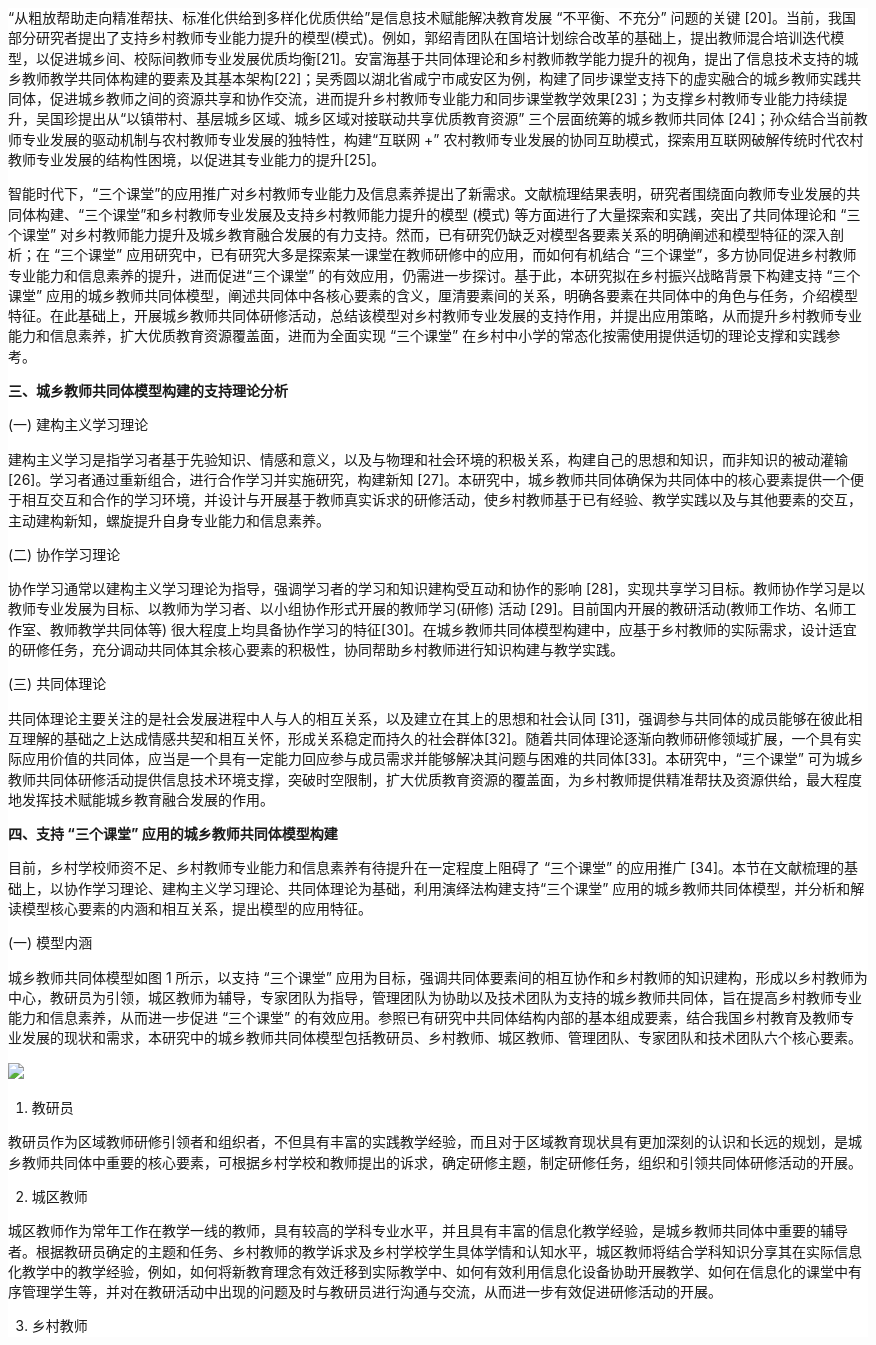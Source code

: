 “从粗放帮助走向精准帮扶、标准化供给到多样化优质供给”是信息技术赋能解决教育发展 “不平衡、不充分” 问题的关键 [20]。当前，我国部分研究者提出了支持乡村教师专业能力提升的模型(模式)。例如，郭绍青团队在国培计划综合改革的基础上，提出教师混合培训迭代模型，以促进城乡间、校际间教师专业发展优质均衡[21]。安富海基于共同体理论和乡村教师教学能力提升的视角，提出了信息技术支持的城乡教师教学共同体构建的要素及其基本架构[22]；吴秀圆以湖北省咸宁市咸安区为例，构建了同步课堂支持下的虚实融合的城乡教师实践共同体，促进城乡教师之间的资源共享和协作交流，进而提升乡村教师专业能力和同步课堂教学效果[23]；为支撑乡村教师专业能力持续提升，吴国珍提出从“以镇带村、基层城乡区域、城乡区域对接联动共享优质教育资源” 三个层面统筹的城乡教师共同体 [24]；孙众结合当前教师专业发展的驱动机制与农村教师专业发展的独特性，构建“互联网 +” 农村教师专业发展的协同互助模式，探索用互联网破解传统时代农村教师专业发展的结构性困境，以促进其专业能力的提升[25]。

智能时代下，“三个课堂”的应用推广对乡村教师专业能力及信息素养提出了新需求。文献梳理结果表明，研究者围绕面向教师专业发展的共同体构建、“三个课堂”和乡村教师专业发展及支持乡村教师能力提升的模型 (模式) 等方面进行了大量探索和实践，突出了共同体理论和 “三个课堂” 对乡村教师能力提升及城乡教育融合发展的有力支持。然而，已有研究仍缺乏对模型各要素关系的明确阐述和模型特征的深入剖析；在 “三个课堂” 应用研究中，已有研究大多是探索某一课堂在教师研修中的应用，而如何有机结合 “三个课堂”，多方协同促进乡村教师专业能力和信息素养的提升，进而促进“三个课堂” 的有效应用，仍需进一步探讨。基于此，本研究拟在乡村振兴战略背景下构建支持 “三个课堂” 应用的城乡教师共同体模型，阐述共同体中各核心要素的含义，厘清要素间的关系，明确各要素在共同体中的角色与任务，介绍模型特征。在此基础上，开展城乡教师共同体研修活动，总结该模型对乡村教师专业发展的支持作用，并提出应用策略，从而提升乡村教师专业能力和信息素养，扩大优质教育资源覆盖面，进而为全面实现 “三个课堂” 在乡村中小学的常态化按需使用提供适切的理论支撑和实践参考。

**三、城乡教师共同体模型构建的支持理论分析**

(一) 建构主义学习理论

建构主义学习是指学习者基于先验知识、情感和意义，以及与物理和社会环境的积极关系，构建自己的思想和知识，而非知识的被动灌输 [26]。学习者通过重新组合，进行合作学习并实施研究，构建新知 [27]。本研究中，城乡教师共同体确保为共同体中的核心要素提供一个便于相互交互和合作的学习环境，并设计与开展基于教师真实诉求的研修活动，使乡村教师基于已有经验、教学实践以及与其他要素的交互，主动建构新知，螺旋提升自身专业能力和信息素养。

(二) 协作学习理论

协作学习通常以建构主义学习理论为指导，强调学习者的学习和知识建构受互动和协作的影响 [28]，实现共享学习目标。教师协作学习是以教师专业发展为目标、以教师为学习者、以小组协作形式开展的教师学习(研修) 活动 [29]。目前国内开展的教研活动(教师工作坊、名师工作室、教师教学共同体等) 很大程度上均具备协作学习的特征[30]。在城乡教师共同体模型构建中，应基于乡村教师的实际需求，设计适宜的研修任务，充分调动共同体其余核心要素的积极性，协同帮助乡村教师进行知识构建与教学实践。

(三) 共同体理论

共同体理论主要关注的是社会发展进程中人与人的相互关系，以及建立在其上的思想和社会认同 [31]，强调参与共同体的成员能够在彼此相互理解的基础之上达成情感共契和相互关怀，形成关系稳定而持久的社会群体[32]。随着共同体理论逐渐向教师研修领域扩展，一个具有实际应用价值的共同体，应当是一个具有一定能力回应参与成员需求并能够解决其问题与困难的共同体[33]。本研究中，“三个课堂” 可为城乡教师共同体研修活动提供信息技术环境支撑，突破时空限制，扩大优质教育资源的覆盖面，为乡村教师提供精准帮扶及资源供给，最大程度地发挥技术赋能城乡教育融合发展的作用。

**四、支持 “三个课堂” 应用的城乡教师共同体模型构建**

目前，乡村学校师资不足、乡村教师专业能力和信息素养有待提升在一定程度上阻碍了 “三个课堂” 的应用推广 [34]。本节在文献梳理的基础上，以协作学习理论、建构主义学习理论、共同体理论为基础，利用演绎法构建支持“三个课堂” 应用的城乡教师共同体模型，并分析和解读模型核心要素的内涵和相互关系，提出模型的应用特征。

(一) 模型内涵

城乡教师共同体模型如图 1 所示，以支持 “三个课堂” 应用为目标，强调共同体要素间的相互协作和乡村教师的知识建构，形成以乡村教师为中心，教研员为引领，城区教师为辅导，专家团队为指导，管理团队为协助以及技术团队为支持的城乡教师共同体，旨在提高乡村教师专业能力和信息素养，从而进一步促进 “三个课堂” 的有效应用。参照已有研究中共同体结构内部的基本组成要素，结合我国乡村教育及教师专业发展的现状和需求，本研究中的城乡教师共同体模型包括教研员、乡村教师、城区教师、管理团队、专家团队和技术团队六个核心要素。

![](https://mmbiz.qpic.cn/mmbiz_png/9alLcia00LEv1bv7Kz4wURibYHeSayZmbtS8CKcDlhf39icFDGE8DrrpdJpsP1iaMfVXyHiaKYticWps9vG2PvDSoezA/640?wx_fmt=png)

1. 教研员

教研员作为区域教师研修引领者和组织者，不但具有丰富的实践教学经验，而且对于区域教育现状具有更加深刻的认识和长远的规划，是城乡教师共同体中重要的核心要素，可根据乡村学校和教师提出的诉求，确定研修主题，制定研修任务，组织和引领共同体研修活动的开展。

2. 城区教师

城区教师作为常年工作在教学一线的教师，具有较高的学科专业水平，并且具有丰富的信息化教学经验，是城乡教师共同体中重要的辅导者。根据教研员确定的主题和任务、乡村教师的教学诉求及乡村学校学生具体学情和认知水平，城区教师将结合学科知识分享其在实际信息化教学中的教学经验，例如，如何将新教育理念有效迁移到实际教学中、如何有效利用信息化设备协助开展教学、如何在信息化的课堂中有序管理学生等，并对在教研活动中出现的问题及时与教研员进行沟通与交流，从而进一步有效促进研修活动的开展。

3. 乡村教师
